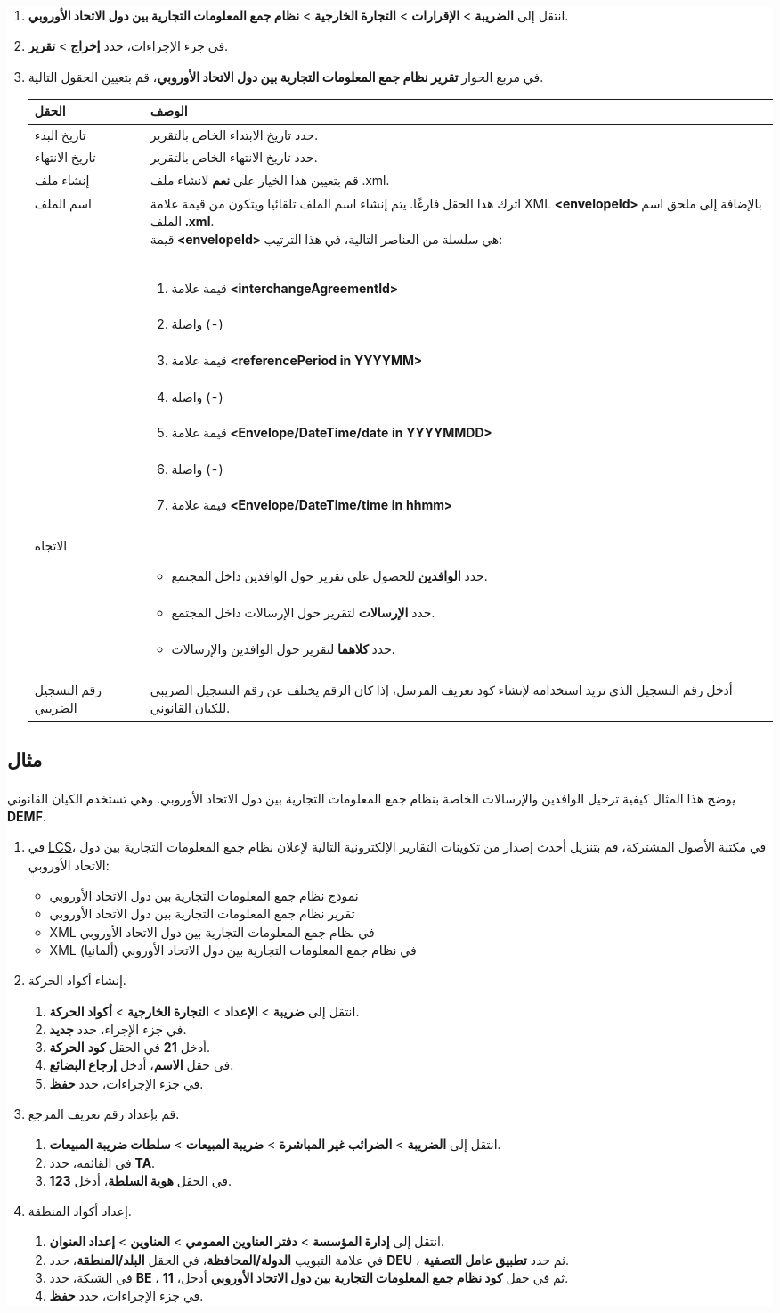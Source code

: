 1. انتقل إلى **الضريبة** > **الإقرارات‬** > **التجارة الخارجية** > **نظام جمع المعلومات التجارية بين دول الاتحاد الأوروبي**.
2. في جزء الإجراءات، حدد **إخراج** > **تقرير**.
3. في مربع الحوار **تقرير نظام جمع المعلومات التجارية بين دول الاتحاد الأوروبي**، قم بتعيين الحقول التالية.

    | الحقل | الوصف |
    |-------------------------|-------------------------|
    | تاريخ البدء | حدد تاريخ الابتداء الخاص بالتقرير. |
    | تاريخ الانتهاء | حدد تاريخ الانتهاء الخاص بالتقرير. |
    | إنشاء ملف | قم بتعيين هذا الخيار على **نعم** لانشاء ملف .xml. |
    | اسم الملف | اترك هذا الحقل فارغًا. يتم إنشاء اسم الملف تلقائيا ويتكون من قيمة علامة XML **&lt;envelopeId&gt;** بالإضافة إلى ملحق اسم الملف **.xml**.</br>قيمة **&lt;envelopeId&gt;** هي سلسلة من العناصر التالية، في هذا الترتيب:</br><ol type="1"></br><li>قيمة علامة **&lt;interchangeAgreementId&gt;**</li></br><li>واصلة (-)</li></br><li>قيمة علامة **&lt;referencePeriod in YYYYMM&gt;**</li></br><li>واصلة (-)</li></br><li>قيمة علامة **&lt;Envelope/DateTime/date in YYYYMMDD&gt;**</li></br><li>واصلة (-)</li></br><li>قيمة علامة **&lt;Envelope/DateTime/time in hhmm&gt;**</li></br></ol> |
    | الاتجاه | <ul></br><li>حدد **الوافدين** للحصول على تقرير حول الوافدين داخل المجتمع.</li></br><li>حدد **الإرسالات** لتقرير حول الإرسالات داخل المجتمع.</li></br><li>حدد **كلاهما** لتقرير حول الوافدين والإرسالات.</li></br></ul> |
    | رقم التسجيل الضريبي | أدخل رقم التسجيل الذي تريد استخدامه لإنشاء كود تعريف المرسل، إذا كان الرقم يختلف عن رقم التسجيل الضريبي للكيان القانوني. |


## <a name="example"></a>مثال

يوضح هذا المثال كيفية ترحيل الوافدين والإرسالات الخاصة بنظام جمع المعلومات التجارية بين دول الاتحاد الأوروبي. وهي تستخدم الكيان القانوني **DEMF**.

1. في [LCS](https://lcs.dynamics.com/Logon/Index)، في مكتبة الأصول المشتركة، قم بتنزيل أحدث إصدار من تكوينات التقارير الإلكترونية التالية لإعلان نظام جمع المعلومات التجارية بين دول الاتحاد الأوروبي:

    - نموذج نظام جمع المعلومات التجارية بين دول الاتحاد الأوروبي
    - تقرير نظام جمع المعلومات التجارية بين دول الاتحاد الأوروبي
    - XML في نظام جمع المعلومات التجارية بين دول الاتحاد الأوروبي
    - XML في نظام جمع المعلومات التجارية بين دول الاتحاد الأوروبي (ألمانيا)

2. إنشاء أكواد الحركة.

    1. انتقل إلى **ضريبة** > **الإعداد** > **التجارة الخارجية** > **أكواد الحركة**.
    2. في جزء الإجراء، حدد **جديد**.
    3. أدخل **21** في الحقل **كود** **الحركة**.
    4. في حقل **الاسم**، أدخل **إرجاع البضائع**.
    5. في جزء الإجراءات، حدد **حفظ**.

3. قم بإعداد رقم تعريف المرجع.

    1. انتقل إلى **الضريبة** > **الضرائب غير المباشرة** > **ضريبة المبيعات** > **سلطات ضريبة المبيعات**.
    2. في القائمة، حدد **TA**.
    3. في الحقل **هوية السلطة**، أدخل **123**.

4. إعداد أكواد المنطقة.

    1. انتقل إلى **إدارة المؤسسة** > **دفتر العناوين العمومي** > **العناوين** > **إعداد العنوان**.
    2. في علامة التبويب **الدولة/المحافظة**، في الحقل **البلد/المنطقة**، حدد **DEU** ، ثم حدد **تطبيق عامل التصفية**.
    3. في الشبكة، حدد **BE** ، ثم في حقل **كود نظام جمع المعلومات التجارية بين دول الاتحاد الأوروبي** أدخل، **11**.
    4. في جزء الإجراءات، حدد **حفظ**.
